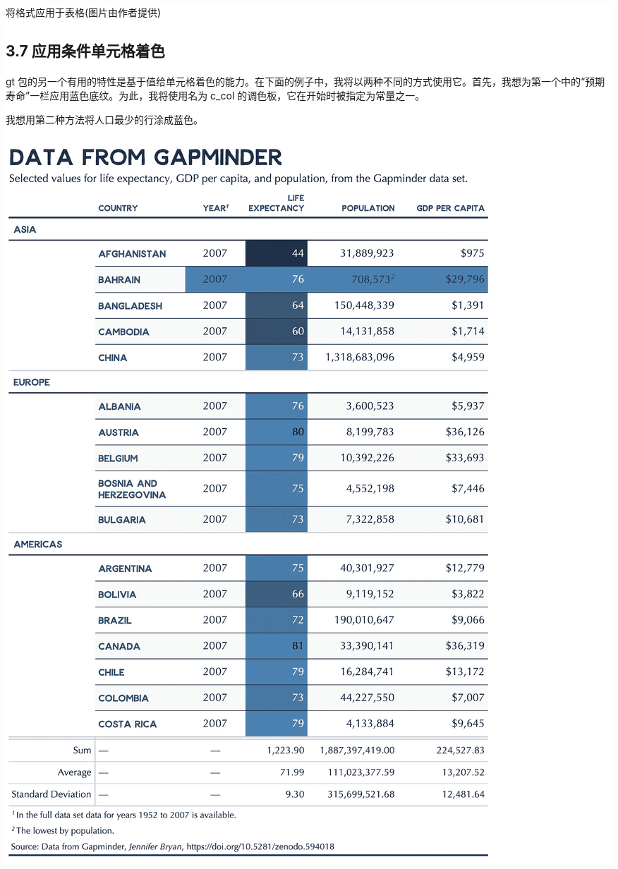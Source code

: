 将格式应用于表格(图片由作者提供)

## **3.7 应用条件单元格着色**

gt 包的另一个有用的特性是基于值给单元格着色的能力。在下面的例子中，我将以两种不同的方式使用它。首先，我想为第一个中的“预期寿命”一栏应用蓝色底纹。为此，我将使用名为 c_col 的调色板，它在开始时被指定为常量之一。

我想用第二种方法将人口最少的行涂成蓝色。

![](img/c2ba00e090c4864a155efa0e3c8ea5d7.png)
